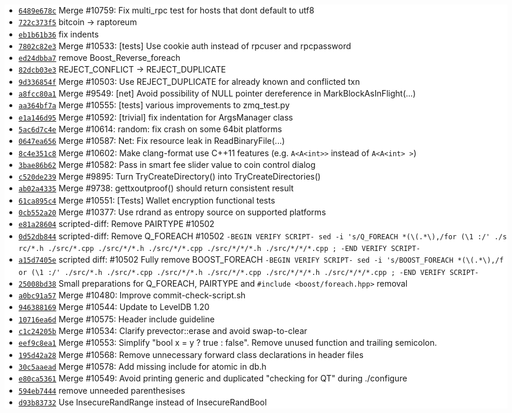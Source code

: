 - [`6489e678c`](https://github.com/raptoreum/raptoreum/commit/6489e678c) Merge #10759: Fix multi_rpc test for hosts that dont default to utf8
- [`722c373f5`](https://github.com/raptoreum/raptoreum/commit/722c373f5) bitcoin -> raptoreum
- [`eb1b61b36`](https://github.com/raptoreum/raptoreum/commit/eb1b61b36) fix indents
- [`7802c82e3`](https://github.com/raptoreum/raptoreum/commit/7802c82e3) Merge #10533: [tests] Use cookie auth instead of rpcuser and rpcpassword
- [`ed24dbba7`](https://github.com/raptoreum/raptoreum/commit/ed24dbba7) remove Boost_Reverse_foreach
- [`82dcb03e3`](https://github.com/raptoreum/raptoreum/commit/82dcb03e3) REJECT_CONFLICT -> REJECT_DUPLICATE
- [`9d336854f`](https://github.com/raptoreum/raptoreum/commit/9d336854f) Merge #10503: Use REJECT_DUPLICATE for already known and conflicted txn
- [`a8fcc80a1`](https://github.com/raptoreum/raptoreum/commit/a8fcc80a1) Merge #9549: [net] Avoid possibility of NULL pointer dereference in MarkBlockAsInFlight(...)
- [`aa364bf7a`](https://github.com/raptoreum/raptoreum/commit/aa364bf7a) Merge #10555: [tests] various improvements to zmq_test.py
- [`e1a146d95`](https://github.com/raptoreum/raptoreum/commit/e1a146d95) Merge #10592: [trivial] fix indentation for ArgsManager class
- [`5ac6d7c4e`](https://github.com/raptoreum/raptoreum/commit/5ac6d7c4e) Merge #10614: random: fix crash on some 64bit platforms
- [`0647ea656`](https://github.com/raptoreum/raptoreum/commit/0647ea656) Merge #10587: Net: Fix resource leak in ReadBinaryFile(...)
- [`8c4e351c8`](https://github.com/raptoreum/raptoreum/commit/8c4e351c8) Merge #10602: Make clang-format use C++11 features (e.g. `A<A<int>>` instead of `A<A<int> >`)
- [`3bae86b62`](https://github.com/raptoreum/raptoreum/commit/3bae86b62) Merge #10582: Pass in smart fee slider value to coin control dialog
- [`c520de239`](https://github.com/raptoreum/raptoreum/commit/c520de239) Merge #9895: Turn TryCreateDirectory() into TryCreateDirectories()
- [`ab02a4335`](https://github.com/raptoreum/raptoreum/commit/ab02a4335) Merge #9738: gettxoutproof() should return consistent result
- [`61ca895c4`](https://github.com/raptoreum/raptoreum/commit/61ca895c4) Merge #10551: [Tests] Wallet encryption functional tests
- [`0cb552a20`](https://github.com/raptoreum/raptoreum/commit/0cb552a20) Merge #10377: Use rdrand as entropy source on supported platforms
- [`e81a28604`](https://github.com/raptoreum/raptoreum/commit/e81a28604) scripted-diff: Remove PAIRTYPE #10502
- [`0d52db844`](https://github.com/raptoreum/raptoreum/commit/0d52db844) scripted-diff: Remove Q_FOREACH #10502 `-BEGIN VERIFY SCRIPT- sed -i 's/Q_FOREACH *(\(.*\),/for (\1 :/' ./src/*.h ./src/*.cpp ./src/*/*.h ./src/*/*.cpp ./src/*/*/*.h ./src/*/*/*.cpp ; -END VERIFY SCRIPT-`
- [`a15d7405e`](https://github.com/raptoreum/raptoreum/commit/a15d7405e) scripted diff: #10502 Fully remove BOOST_FOREACH `-BEGIN VERIFY SCRIPT- sed -i 's/BOOST_FOREACH *(\(.*\),/for (\1 :/' ./src/*.h ./src/*.cpp ./src/*/*.h ./src/*/*.cpp ./src/*/*/*.h ./src/*/*/*.cpp ; -END VERIFY SCRIPT-`
- [`25008bd38`](https://github.com/raptoreum/raptoreum/commit/25008bd38) Small preparations for Q_FOREACH, PAIRTYPE and `#include <boost/foreach.hpp>` removal
- [`a0bc91a57`](https://github.com/raptoreum/raptoreum/commit/a0bc91a57) Merge #10480: Improve commit-check-script.sh
- [`946388169`](https://github.com/raptoreum/raptoreum/commit/946388169) Merge #10544: Update to LevelDB 1.20
- [`10716ea6d`](https://github.com/raptoreum/raptoreum/commit/10716ea6d) Merge #10575: Header include guideline
- [`c1c24205b`](https://github.com/raptoreum/raptoreum/commit/c1c24205b) Merge #10534: Clarify prevector::erase and avoid swap-to-clear
- [`eef9c8ea1`](https://github.com/raptoreum/raptoreum/commit/eef9c8ea1) Merge #10553: Simplify "bool x = y ? true : false". Remove unused function and trailing semicolon.
- [`195d42a28`](https://github.com/raptoreum/raptoreum/commit/195d42a28) Merge #10568: Remove unnecessary forward class declarations in header files
- [`30c5aaead`](https://github.com/raptoreum/raptoreum/commit/30c5aaead) Merge #10578: Add missing include for atomic in db.h
- [`e80ca5361`](https://github.com/raptoreum/raptoreum/commit/e80ca5361) Merge #10549: Avoid printing generic and duplicated "checking for QT" during ./configure
- [`594eb7444`](https://github.com/raptoreum/raptoreum/commit/594eb7444) remove unneeded parenthesises
- [`d93b83732`](https://github.com/raptoreum/raptoreum/commit/d93b83732) Use InsecureRandRange instead of InsecureRandBool